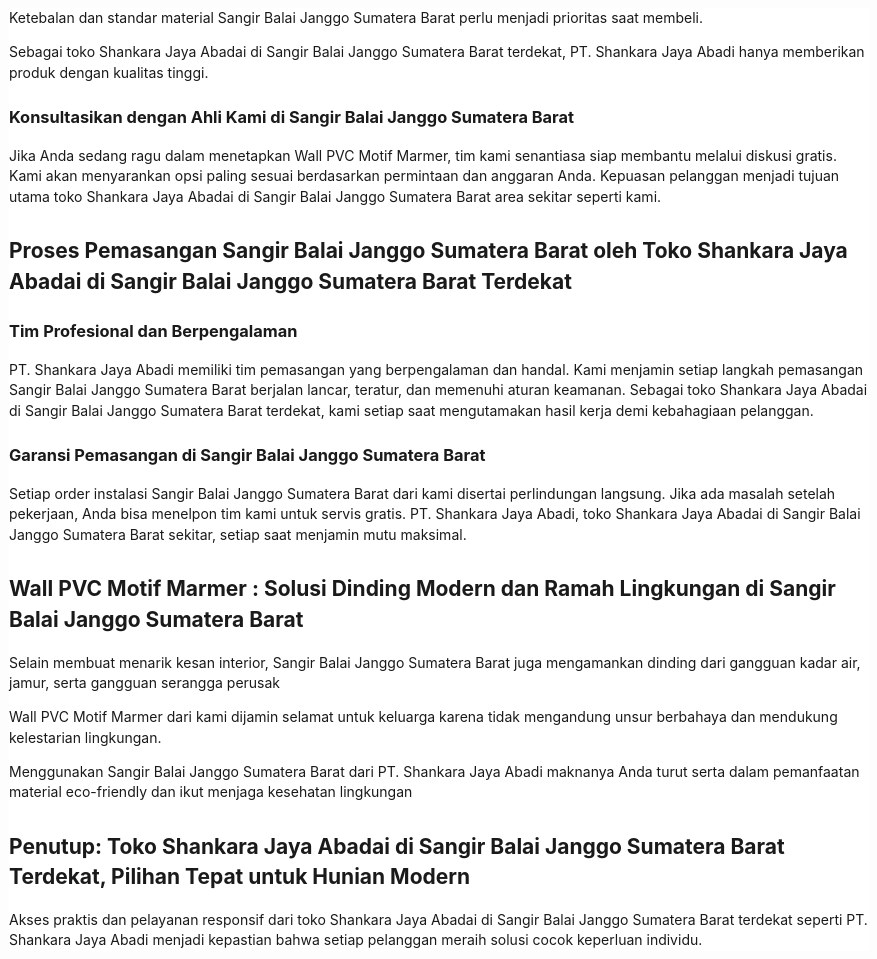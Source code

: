 Ketebalan dan standar material Sangir Balai Janggo Sumatera Barat perlu menjadi prioritas saat membeli.

Sebagai toko Shankara Jaya Abadai di Sangir Balai Janggo Sumatera Barat terdekat, PT. Shankara Jaya Abadi hanya memberikan produk dengan kualitas tinggi.

### Konsultasikan dengan Ahli Kami di Sangir Balai Janggo Sumatera Barat

Jika Anda sedang ragu dalam menetapkan Wall PVC Motif Marmer, tim kami senantiasa siap membantu melalui diskusi gratis. Kami akan menyarankan opsi paling sesuai berdasarkan permintaan dan anggaran Anda. Kepuasan pelanggan menjadi tujuan utama toko Shankara Jaya Abadai di Sangir Balai Janggo Sumatera Barat area sekitar seperti kami.

## Proses Pemasangan Sangir Balai Janggo Sumatera Barat oleh Toko Shankara Jaya Abadai di Sangir Balai Janggo Sumatera Barat Terdekat

### Tim Profesional dan Berpengalaman

PT. Shankara Jaya Abadi memiliki tim pemasangan yang berpengalaman dan handal. Kami menjamin setiap langkah pemasangan Sangir Balai Janggo Sumatera Barat berjalan lancar, teratur, dan memenuhi aturan keamanan. Sebagai toko Shankara Jaya Abadai di Sangir Balai Janggo Sumatera Barat terdekat, kami setiap saat mengutamakan hasil kerja demi kebahagiaan pelanggan.

### Garansi Pemasangan di Sangir Balai Janggo Sumatera Barat

Setiap order instalasi Sangir Balai Janggo Sumatera Barat dari kami disertai perlindungan langsung. Jika ada masalah setelah pekerjaan, Anda bisa menelpon tim kami untuk servis gratis. PT. Shankara Jaya Abadi, toko Shankara Jaya Abadai di Sangir Balai Janggo Sumatera Barat sekitar, setiap saat menjamin mutu maksimal.

##  Wall PVC Motif Marmer : Solusi Dinding Modern dan Ramah Lingkungan di Sangir Balai Janggo Sumatera Barat

Selain membuat menarik kesan interior, Sangir Balai Janggo Sumatera Barat juga mengamankan dinding dari gangguan kadar air, jamur, serta gangguan serangga perusak

 Wall PVC Motif Marmer  dari kami dijamin selamat untuk keluarga karena tidak mengandung unsur berbahaya dan mendukung kelestarian lingkungan.

Menggunakan Sangir Balai Janggo Sumatera Barat dari PT. Shankara Jaya Abadi maknanya Anda turut serta dalam pemanfaatan material eco-friendly dan ikut menjaga kesehatan lingkungan

## Penutup: Toko Shankara Jaya Abadai di Sangir Balai Janggo Sumatera Barat Terdekat, Pilihan Tepat untuk Hunian Modern

Akses praktis dan pelayanan responsif dari toko Shankara Jaya Abadai di Sangir Balai Janggo Sumatera Barat terdekat seperti PT. Shankara Jaya Abadi menjadi kepastian bahwa setiap pelanggan meraih solusi cocok keperluan individu.
